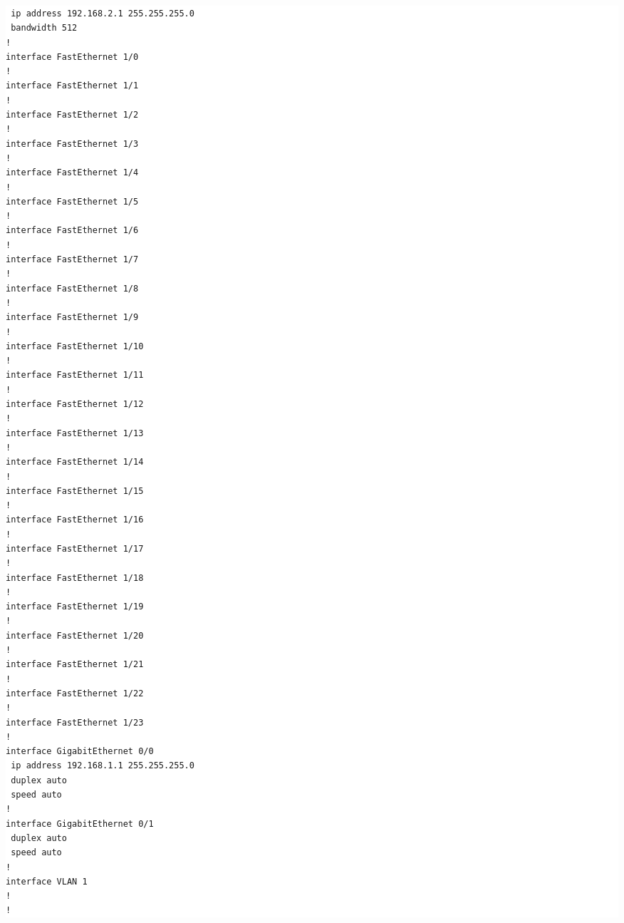 ```bash
 ip address 192.168.2.1 255.255.255.0
 bandwidth 512
!
interface FastEthernet 1/0
!
interface FastEthernet 1/1
!
interface FastEthernet 1/2
!
interface FastEthernet 1/3
!
interface FastEthernet 1/4
!
interface FastEthernet 1/5
!
interface FastEthernet 1/6
!
interface FastEthernet 1/7
!
interface FastEthernet 1/8
!
interface FastEthernet 1/9
!
interface FastEthernet 1/10
!
interface FastEthernet 1/11
!
interface FastEthernet 1/12
!
interface FastEthernet 1/13
!
interface FastEthernet 1/14
!
interface FastEthernet 1/15
!
interface FastEthernet 1/16
!
interface FastEthernet 1/17
!
interface FastEthernet 1/18
!
interface FastEthernet 1/19
!
interface FastEthernet 1/20
!
interface FastEthernet 1/21
!
interface FastEthernet 1/22
!
interface FastEthernet 1/23
!
interface GigabitEthernet 0/0
 ip address 192.168.1.1 255.255.255.0
 duplex auto
 speed auto
!
interface GigabitEthernet 0/1
 duplex auto
 speed auto
!
interface VLAN 1
!
!
```
